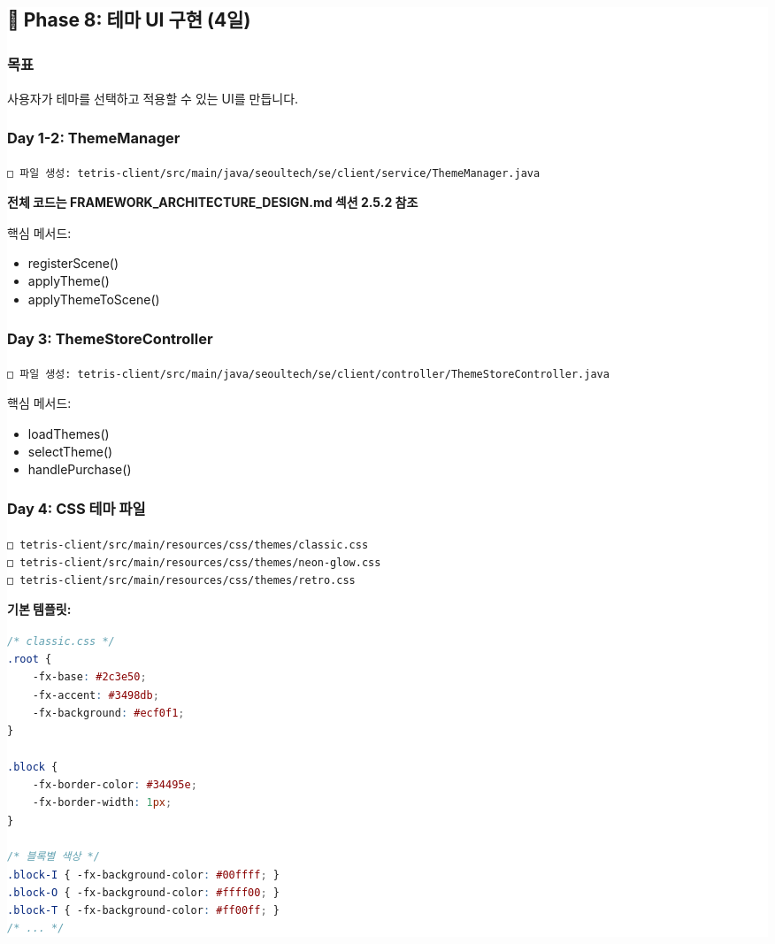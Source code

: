 ## 🎨 Phase 8: 테마 UI 구현 (4일)

### 목표
사용자가 테마를 선택하고 적용할 수 있는 UI를 만듭니다.

### Day 1-2: ThemeManager

```bash
□ 파일 생성: tetris-client/src/main/java/seoultech/se/client/service/ThemeManager.java
```

**전체 코드는 FRAMEWORK_ARCHITECTURE_DESIGN.md 섹션 2.5.2 참조**

핵심 메서드:
- registerScene()
- applyTheme()
- applyThemeToScene()

### Day 3: ThemeStoreController

```bash
□ 파일 생성: tetris-client/src/main/java/seoultech/se/client/controller/ThemeStoreController.java
```

핵심 메서드:
- loadThemes()
- selectTheme()
- handlePurchase()

### Day 4: CSS 테마 파일

```bash
□ tetris-client/src/main/resources/css/themes/classic.css
□ tetris-client/src/main/resources/css/themes/neon-glow.css
□ tetris-client/src/main/resources/css/themes/retro.css
```

**기본 템플릿:**
```css
/* classic.css */
.root {
    -fx-base: #2c3e50;
    -fx-accent: #3498db;
    -fx-background: #ecf0f1;
}

.block {
    -fx-border-color: #34495e;
    -fx-border-width: 1px;
}

/* 블록별 색상 */
.block-I { -fx-background-color: #00ffff; }
.block-O { -fx-background-color: #ffff00; }
.block-T { -fx-background-color: #ff00ff; }
/* ... */
```
